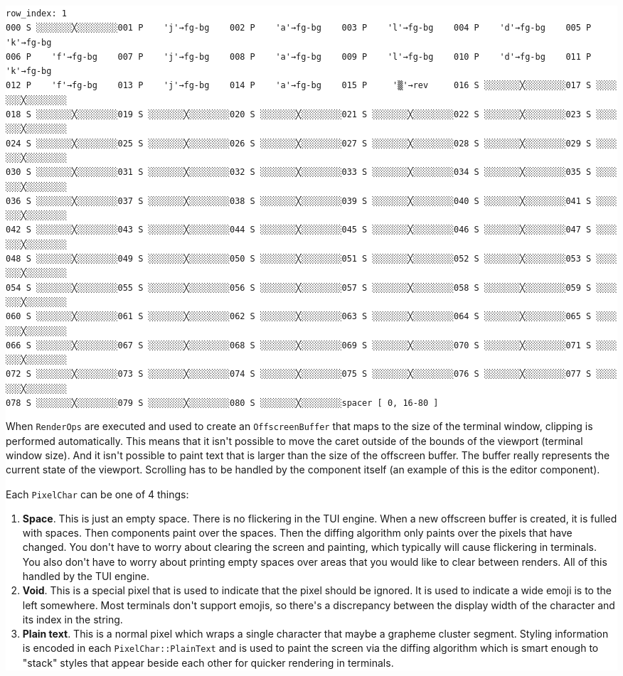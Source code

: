 ```
row_index: 1
000 S ░░░░░░░╳░░░░░░░░001 P    'j'→fg‐bg    002 P    'a'→fg‐bg    003 P    'l'→fg‐bg    004 P    'd'→fg‐bg    005 P    'k'→fg‐bg
006 P    'f'→fg‐bg    007 P    'j'→fg‐bg    008 P    'a'→fg‐bg    009 P    'l'→fg‐bg    010 P    'd'→fg‐bg    011 P    'k'→fg‐bg
012 P    'f'→fg‐bg    013 P    'j'→fg‐bg    014 P    'a'→fg‐bg    015 P     '▒'→rev     016 S ░░░░░░░╳░░░░░░░░017 S ░░░░░░░╳░░░░░░░░
018 S ░░░░░░░╳░░░░░░░░019 S ░░░░░░░╳░░░░░░░░020 S ░░░░░░░╳░░░░░░░░021 S ░░░░░░░╳░░░░░░░░022 S ░░░░░░░╳░░░░░░░░023 S ░░░░░░░╳░░░░░░░░
024 S ░░░░░░░╳░░░░░░░░025 S ░░░░░░░╳░░░░░░░░026 S ░░░░░░░╳░░░░░░░░027 S ░░░░░░░╳░░░░░░░░028 S ░░░░░░░╳░░░░░░░░029 S ░░░░░░░╳░░░░░░░░
030 S ░░░░░░░╳░░░░░░░░031 S ░░░░░░░╳░░░░░░░░032 S ░░░░░░░╳░░░░░░░░033 S ░░░░░░░╳░░░░░░░░034 S ░░░░░░░╳░░░░░░░░035 S ░░░░░░░╳░░░░░░░░
036 S ░░░░░░░╳░░░░░░░░037 S ░░░░░░░╳░░░░░░░░038 S ░░░░░░░╳░░░░░░░░039 S ░░░░░░░╳░░░░░░░░040 S ░░░░░░░╳░░░░░░░░041 S ░░░░░░░╳░░░░░░░░
042 S ░░░░░░░╳░░░░░░░░043 S ░░░░░░░╳░░░░░░░░044 S ░░░░░░░╳░░░░░░░░045 S ░░░░░░░╳░░░░░░░░046 S ░░░░░░░╳░░░░░░░░047 S ░░░░░░░╳░░░░░░░░
048 S ░░░░░░░╳░░░░░░░░049 S ░░░░░░░╳░░░░░░░░050 S ░░░░░░░╳░░░░░░░░051 S ░░░░░░░╳░░░░░░░░052 S ░░░░░░░╳░░░░░░░░053 S ░░░░░░░╳░░░░░░░░
054 S ░░░░░░░╳░░░░░░░░055 S ░░░░░░░╳░░░░░░░░056 S ░░░░░░░╳░░░░░░░░057 S ░░░░░░░╳░░░░░░░░058 S ░░░░░░░╳░░░░░░░░059 S ░░░░░░░╳░░░░░░░░
060 S ░░░░░░░╳░░░░░░░░061 S ░░░░░░░╳░░░░░░░░062 S ░░░░░░░╳░░░░░░░░063 S ░░░░░░░╳░░░░░░░░064 S ░░░░░░░╳░░░░░░░░065 S ░░░░░░░╳░░░░░░░░
066 S ░░░░░░░╳░░░░░░░░067 S ░░░░░░░╳░░░░░░░░068 S ░░░░░░░╳░░░░░░░░069 S ░░░░░░░╳░░░░░░░░070 S ░░░░░░░╳░░░░░░░░071 S ░░░░░░░╳░░░░░░░░
072 S ░░░░░░░╳░░░░░░░░073 S ░░░░░░░╳░░░░░░░░074 S ░░░░░░░╳░░░░░░░░075 S ░░░░░░░╳░░░░░░░░076 S ░░░░░░░╳░░░░░░░░077 S ░░░░░░░╳░░░░░░░░
078 S ░░░░░░░╳░░░░░░░░079 S ░░░░░░░╳░░░░░░░░080 S ░░░░░░░╳░░░░░░░░spacer [ 0, 16-80 ]
```

When `RenderOps` are executed and used to create an `OffscreenBuffer` that maps to the
size of the terminal window, clipping is performed automatically. This means that it
isn't possible to move the caret outside of the bounds of the viewport (terminal
window size). And it isn't possible to paint text that is larger than the size of the
offscreen buffer. The buffer really represents the current state of the viewport.
Scrolling has to be handled by the component itself (an example of this is the editor
component).

Each `PixelChar` can be one of 4 things:

1. **Space**. This is just an empty space. There is no flickering in the TUI engine.
   When a new offscreen buffer is created, it is fulled with spaces. Then components
   paint over the spaces. Then the diffing algorithm only paints over the pixels that
   have changed. You don't have to worry about clearing the screen and painting, which
   typically will cause flickering in terminals. You also don't have to worry about
   printing empty spaces over areas that you would like to clear between renders. All
   of this handled by the TUI engine.
2. **Void**. This is a special pixel that is used to indicate that the pixel should be
   ignored. It is used to indicate a wide emoji is to the left somewhere. Most
   terminals don't support emojis, so there's a discrepancy between the display width
   of the character and its index in the string.
3. **Plain text**. This is a normal pixel which wraps a single character that maybe a
   grapheme cluster segment. Styling information is encoded in each
   `PixelChar::PlainText` and is used to paint the screen via the diffing algorithm
   which is smart enough to "stack" styles that appear beside each other for quicker
   rendering in terminals.

